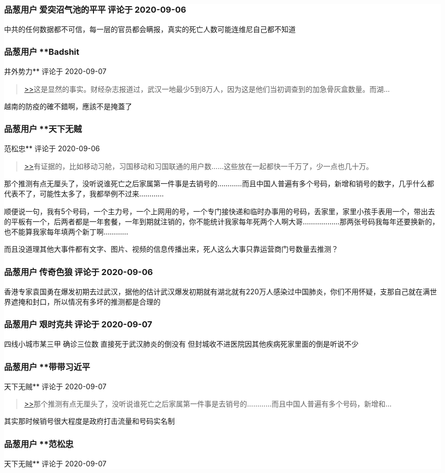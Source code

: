 

            
### 品葱用户 **爱突沼气池的平平** 评论于 2020-09-06
        
中共的任何数据都不可信，每一层的官员都会瞒报，真实的死亡人数可能连维尼自己都不知道
        


            
### 品葱用户 **Badshit 
井外势力** 评论于 2020-09-07
        
> [\>>]( "/article/item_id-490304#")这是显然的事实。财经杂志报道过，武汉一地最少5到8万人，因为这是他们当初调查到的加急骨灰盒数量。而湖...

  
越南的防疫的確不錯啊，應該不是掩蓋了
        


            
### 品葱用户 **天下无贼 
范松忠** 评论于 2020-09-06
        
> [\>>]( "/article/item_id-490327#")有证据的，比如移动习舱，习国移动和习国联通的用户数……这些放在一起都快一千万了，少一点也几十万。

  
  
那个推测有点无厘头了，没听说谁死亡之后家属第一件事是去销号的…………而且中国人普遍有多个号码，新增和销号的数字，几乎什么都代表不了，可能性太多了，我都举例不过来…………  
  
顺便说一句，我有5个号码，一个主力号，一个上网用的号，一个专门接快递和临时办事用的号码，丢家里，家里小孩手表用一个，带出去的平板有一个，后两者都是一年套餐，一年到期就注销的，你不能统计我家每年死两个人啊大哥………………那两张号码我每年还要换新的，也不能算我家每年填两个新丁啊…………  
  
而且没道理其他大事件都有文字、图片、视频的信息传播出来，死人这么大事只靠运营商门号数量去推测？
        


            
### 品葱用户 **传奇色狼** 评论于 2020-09-06
        
香港专家袁国勇在爆发初期去过武汉，据他的估计武汉爆发初期就有湖北就有220万人感染过中国肺炎，你们不用怀疑，支那自己就在满世界遮掩和封口，所以情况有多坏的推测都是合理的
        


            
### 品葱用户 **艰时克共** 评论于 2020-09-07
        
四线小城市某三甲 确诊三位数 直接死于武汉肺炎的倒没有 但封城收不进医院因其他疾病死家里面的倒是听说不少
        


            
### 品葱用户 **带带习近平 
天下无贼** 评论于 2020-09-07
        
> [\>>]( "/article/item_id-490336#")那个推测有点无厘头了，没听说谁死亡之后家属第一件事是去销号的…………而且中国人普遍有多个号码，新增和...

  
其实那时候销号很大程度是政府打击流量和号码实名制
        


            
### 品葱用户 **范松忠 
天下无贼** 评论于 2020-09-07
        